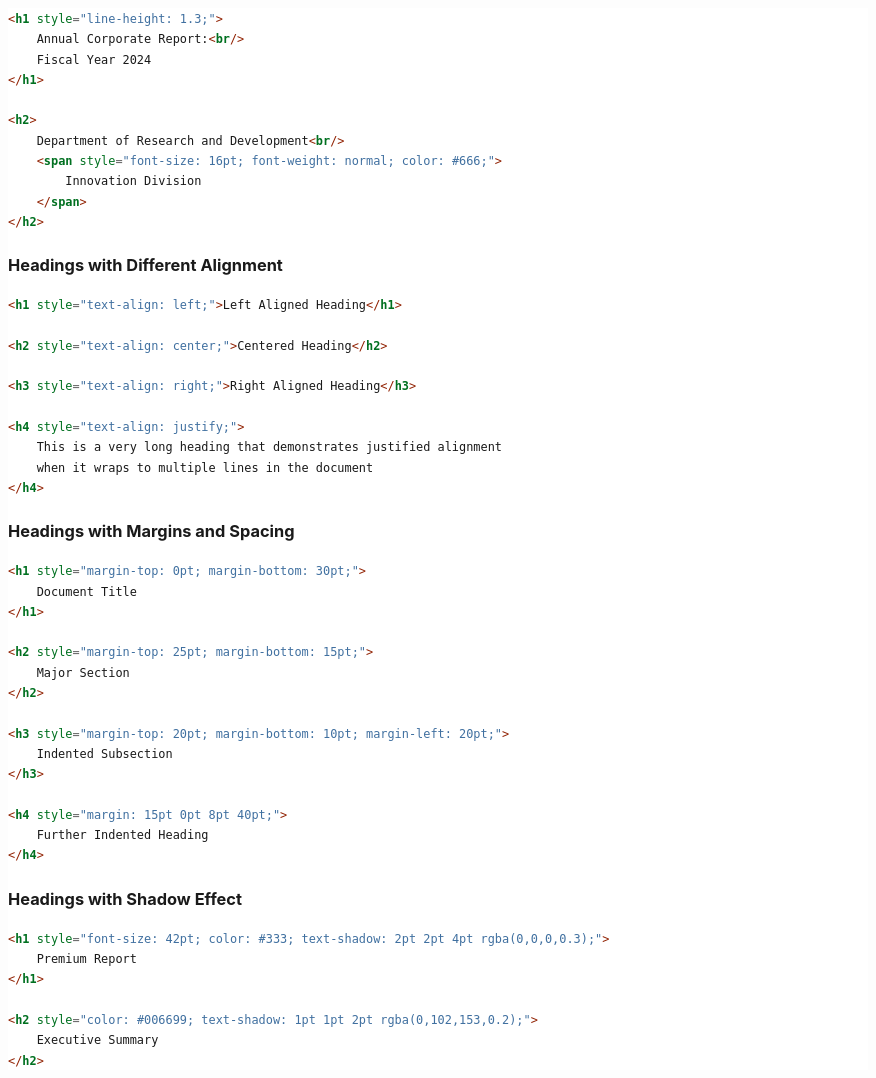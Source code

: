 ```html
<h1 style="line-height: 1.3;">
    Annual Corporate Report:<br/>
    Fiscal Year 2024
</h1>

<h2>
    Department of Research and Development<br/>
    <span style="font-size: 16pt; font-weight: normal; color: #666;">
        Innovation Division
    </span>
</h2>
```

### Headings with Different Alignment

```html
<h1 style="text-align: left;">Left Aligned Heading</h1>

<h2 style="text-align: center;">Centered Heading</h2>

<h3 style="text-align: right;">Right Aligned Heading</h3>

<h4 style="text-align: justify;">
    This is a very long heading that demonstrates justified alignment
    when it wraps to multiple lines in the document
</h4>
```

### Headings with Margins and Spacing

```html
<h1 style="margin-top: 0pt; margin-bottom: 30pt;">
    Document Title
</h1>

<h2 style="margin-top: 25pt; margin-bottom: 15pt;">
    Major Section
</h2>

<h3 style="margin-top: 20pt; margin-bottom: 10pt; margin-left: 20pt;">
    Indented Subsection
</h3>

<h4 style="margin: 15pt 0pt 8pt 40pt;">
    Further Indented Heading
</h4>
```

### Headings with Shadow Effect

```html
<h1 style="font-size: 42pt; color: #333; text-shadow: 2pt 2pt 4pt rgba(0,0,0,0.3);">
    Premium Report
</h1>

<h2 style="color: #006699; text-shadow: 1pt 1pt 2pt rgba(0,102,153,0.2);">
    Executive Summary
</h2>
```
